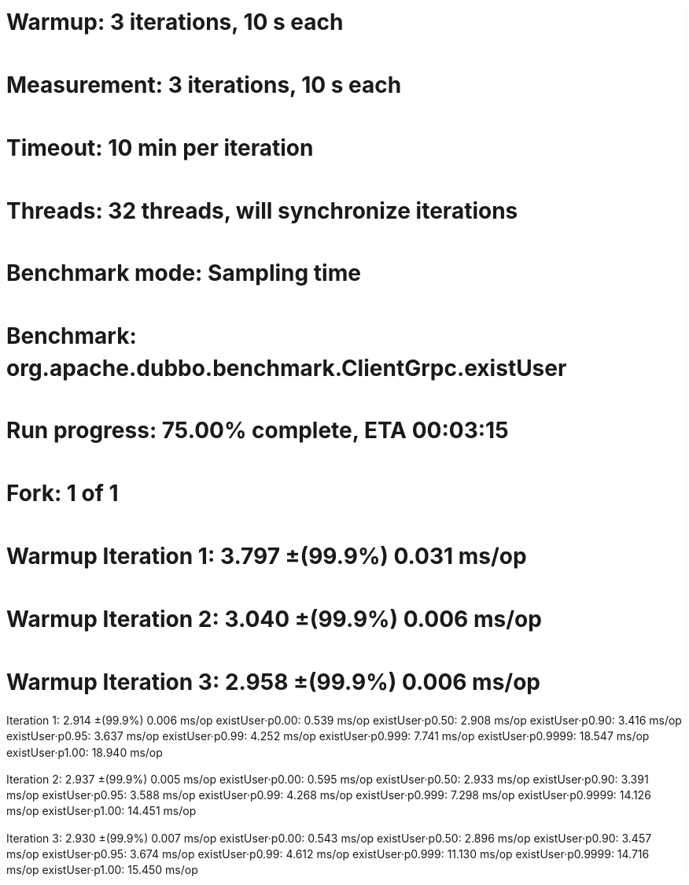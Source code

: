 # Warmup: 3 iterations, 10 s each
# Measurement: 3 iterations, 10 s each
# Timeout: 10 min per iteration
# Threads: 32 threads, will synchronize iterations
# Benchmark mode: Sampling time
# Benchmark: org.apache.dubbo.benchmark.ClientGrpc.existUser

# Run progress: 75.00% complete, ETA 00:03:15
# Fork: 1 of 1
# Warmup Iteration   1: 3.797 ±(99.9%) 0.031 ms/op
# Warmup Iteration   2: 3.040 ±(99.9%) 0.006 ms/op
# Warmup Iteration   3: 2.958 ±(99.9%) 0.006 ms/op
Iteration   1: 2.914 ±(99.9%) 0.006 ms/op
                 existUser·p0.00:   0.539 ms/op
                 existUser·p0.50:   2.908 ms/op
                 existUser·p0.90:   3.416 ms/op
                 existUser·p0.95:   3.637 ms/op
                 existUser·p0.99:   4.252 ms/op
                 existUser·p0.999:  7.741 ms/op
                 existUser·p0.9999: 18.547 ms/op
                 existUser·p1.00:   18.940 ms/op

Iteration   2: 2.937 ±(99.9%) 0.005 ms/op
                 existUser·p0.00:   0.595 ms/op
                 existUser·p0.50:   2.933 ms/op
                 existUser·p0.90:   3.391 ms/op
                 existUser·p0.95:   3.588 ms/op
                 existUser·p0.99:   4.268 ms/op
                 existUser·p0.999:  7.298 ms/op
                 existUser·p0.9999: 14.126 ms/op
                 existUser·p1.00:   14.451 ms/op

Iteration   3: 2.930 ±(99.9%) 0.007 ms/op
                 existUser·p0.00:   0.543 ms/op
                 existUser·p0.50:   2.896 ms/op
                 existUser·p0.90:   3.457 ms/op
                 existUser·p0.95:   3.674 ms/op
                 existUser·p0.99:   4.612 ms/op
                 existUser·p0.999:  11.130 ms/op
                 existUser·p0.9999: 14.716 ms/op
                 existUser·p1.00:   15.450 ms/op
